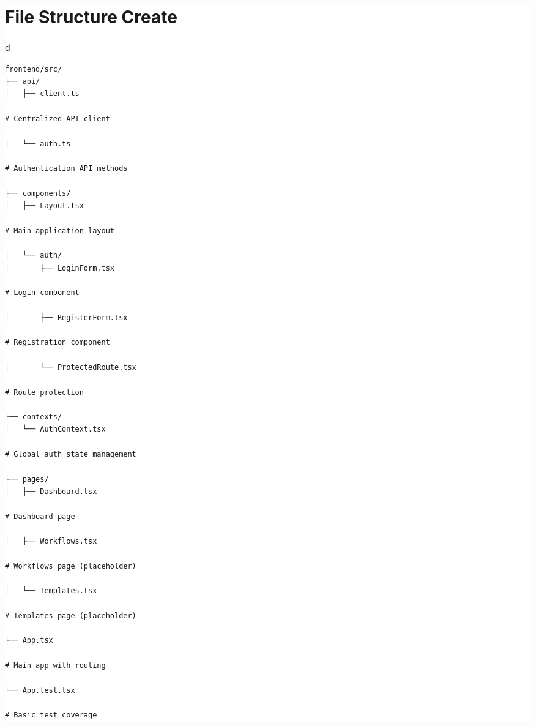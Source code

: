 # File Structure Create

d

```
frontend/src/
├── api/
│   ├── client.ts

# Centralized API client

│   └── auth.ts

# Authentication API methods

├── components/
│   ├── Layout.tsx

# Main application layout

│   └── auth/
│       ├── LoginForm.tsx

# Login component

│       ├── RegisterForm.tsx

# Registration component

│       └── ProtectedRoute.tsx

# Route protection

├── contexts/
│   └── AuthContext.tsx

# Global auth state management

├── pages/
│   ├── Dashboard.tsx

# Dashboard page

│   ├── Workflows.tsx

# Workflows page (placeholder)

│   └── Templates.tsx

# Templates page (placeholder)

├── App.tsx

# Main app with routing

└── App.test.tsx

# Basic test coverage

```
